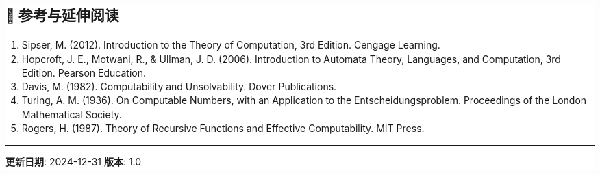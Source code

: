 ## 📝 参考与延伸阅读

1. Sipser, M. (2012). Introduction to the Theory of Computation, 3rd Edition. Cengage Learning.
2. Hopcroft, J. E., Motwani, R., & Ullman, J. D. (2006). Introduction to Automata Theory, Languages, and Computation, 3rd Edition. Pearson Education.
3. Davis, M. (1982). Computability and Unsolvability. Dover Publications.
4. Turing, A. M. (1936). On Computable Numbers, with an Application to the Entscheidungsproblem. Proceedings of the London Mathematical Society.
5. Rogers, H. (1987). Theory of Recursive Functions and Effective Computability. MIT Press.

---

**更新日期**: 2024-12-31
**版本**: 1.0

